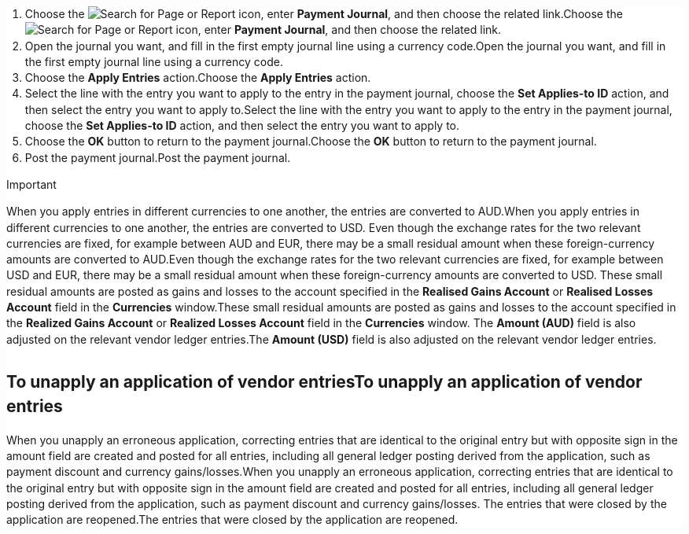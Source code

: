 1. <span data-ttu-id="6c4e6-174">Choose the ![Search for Page or Report](media/ui-search/search_small.png "Search for Page or Report icon") icon, enter **Payment Journal**, and then choose the related link.</span><span class="sxs-lookup"><span data-stu-id="6c4e6-174">Choose the ![Search for Page or Report](media/ui-search/search_small.png "Search for Page or Report icon") icon, enter **Payment Journal**, and then choose the related link.</span></span>
2. <span data-ttu-id="6c4e6-175">Open the journal you want, and fill in the first empty journal line using a currency code.</span><span class="sxs-lookup"><span data-stu-id="6c4e6-175">Open the journal you want, and fill in the first empty journal line using a currency code.</span></span>
3. <span data-ttu-id="6c4e6-176">Choose the **Apply Entries** action.</span><span class="sxs-lookup"><span data-stu-id="6c4e6-176">Choose the **Apply Entries** action.</span></span>
4. <span data-ttu-id="6c4e6-177">Select the line with the entry you want to apply to the entry in the payment journal, choose the **Set Applies-to ID** action, and then select the entry you want to apply to.</span><span class="sxs-lookup"><span data-stu-id="6c4e6-177">Select the line with the entry you want to apply to the entry in the payment journal, choose the **Set Applies-to ID** action, and then select the entry you want to apply to.</span></span>
5. <span data-ttu-id="6c4e6-178">Choose the **OK** button to return to the payment journal.</span><span class="sxs-lookup"><span data-stu-id="6c4e6-178">Choose the **OK** button to return to the payment journal.</span></span>
6. <span data-ttu-id="6c4e6-179">Post the payment journal.</span><span class="sxs-lookup"><span data-stu-id="6c4e6-179">Post the payment journal.</span></span>

> [!IMPORTANT]  
>   <span data-ttu-id="6c4e6-180">When you apply entries in different currencies to one another, the entries are converted to AUD.</span><span class="sxs-lookup"><span data-stu-id="6c4e6-180">When you apply entries in different currencies to one another, the entries are converted to USD.</span></span> <span data-ttu-id="6c4e6-181">Even though the exchange rates for the two relevant currencies are fixed, for example between AUD and EUR, there may be a small residual amount when these foreign-currency amounts are converted to AUD.</span><span class="sxs-lookup"><span data-stu-id="6c4e6-181">Even though the exchange rates for the two relevant currencies are fixed, for example between USD and EUR, there may be a small residual amount when these foreign-currency amounts are converted to USD.</span></span> <span data-ttu-id="6c4e6-182">These small residual amounts are posted as gains and losses to the account specified in the **Realised Gains Account** or **Realised Losses Account** field in the **Currencies** window.</span><span class="sxs-lookup"><span data-stu-id="6c4e6-182">These small residual amounts are posted as gains and losses to the account specified in the **Realized Gains Account** or **Realized Losses Account** field in the **Currencies** window.</span></span> <span data-ttu-id="6c4e6-183">The **Amount (AUD)** field is also adjusted on the relevant vendor ledger entries.</span><span class="sxs-lookup"><span data-stu-id="6c4e6-183">The **Amount (USD)** field is also adjusted on the relevant vendor ledger entries.</span></span>

## <a name="to-unapply-an-application-of-vendor-entries"></a><span data-ttu-id="6c4e6-184">To unapply an application of vendor entries</span><span class="sxs-lookup"><span data-stu-id="6c4e6-184">To unapply an application of vendor entries</span></span>
<span data-ttu-id="6c4e6-185">When you unapply an erroneous application, correcting entries that are identical to the original entry but with opposite sign in the amount field are created and posted for all entries, including all general ledger posting derived from the application, such as payment discount and currency gains/losses.</span><span class="sxs-lookup"><span data-stu-id="6c4e6-185">When you unapply an erroneous application, correcting entries that are identical to the original entry but with opposite sign in the amount field are created and posted for all entries, including all general ledger posting derived from the application, such as payment discount and currency gains/losses.</span></span> <span data-ttu-id="6c4e6-186">The entries that were closed by the application are reopened.</span><span class="sxs-lookup"><span data-stu-id="6c4e6-186">The entries that were closed by the application are reopened.</span></span>
